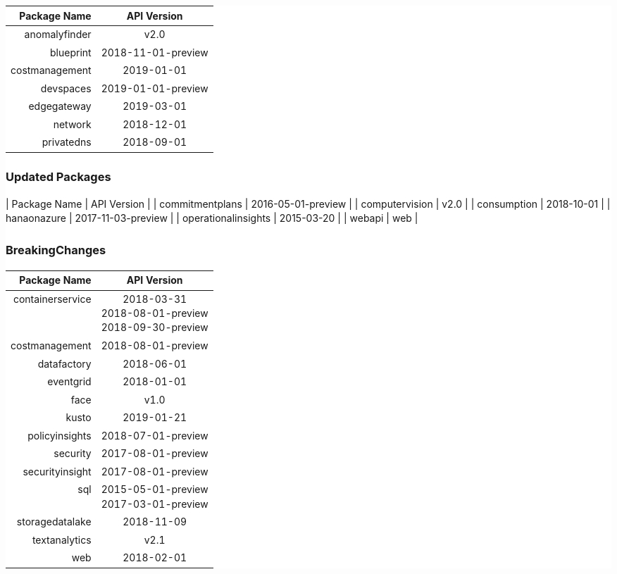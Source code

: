 | Package Name | API Version |
| -----------: | :---------: |
| anomalyfinder | v2.0 |
| blueprint | 2018-11-01-preview |
| costmanagement | 2019-01-01 |
| devspaces | 2019-01-01-preview |
| edgegateway | 2019-03-01 |
| network | 2018-12-01 |
| privatedns | 2018-09-01 |

### Updated Packages

| Package Name | API Version |
| commitmentplans | 2016-05-01-preview |
| computervision | v2.0 |
| consumption | 2018-10-01 |
| hanaonazure | 2017-11-03-preview |
| operationalinsights | 2015-03-20 |
| webapi | web |

### BreakingChanges

| Package Name | API Version |
| -----------: | :---------: |
| containerservice | 2018-03-31<br/>2018-08-01-preview<br/>2018-09-30-preview |
| costmanagement | 2018-08-01-preview |
| datafactory | 2018-06-01 |
| eventgrid | 2018-01-01 |
| face | v1.0 |
| kusto | 2019-01-21 |
| policyinsights | 2018-07-01-preview |
| security | 2017-08-01-preview |
| securityinsight | 2017-08-01-preview |
| sql | 2015-05-01-preview<br/>2017-03-01-preview |
| storagedatalake | 2018-11-09 |
| textanalytics | v2.1 |
| web | 2018-02-01 |
